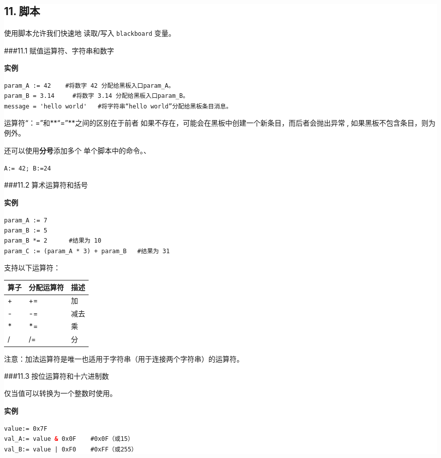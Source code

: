 

## 11. 脚本

使用脚本允许我们快速地 读取/写入 `blackboard` 变量。

###11.1 赋值运算符、字符串和数字

**实例**

```xml
param_A := 42    #将数字 42 分配给黑板入口param_A。
param_B = 3.14     #将数字 3.14 分配给黑板入口param_B。
message = 'hello world'   #将字符串“hello world”分配给黑板条目消息。
```

运算符“：=”和**“=”**之间的区别在于前者 如果不存在，可能会在黑板中创建一个新条目，而后者会抛出异常 , 如果黑板不包含条目，则为例外。

还可以使用**分号**添加多个 单个脚本中的命令。、

```xml
A:= 42; B:=24
```

###11.2  算术运算符和括号

**实例**

```xml
param_A := 7
param_B := 5
param_B *= 2      #结果为 10
param_C := (param_A * 3) + param_B   #结果为 31
```

支持以下运算符：

| 算子 | 分配运算符 | 描述 |
| ---- | ---------- | ---- |
| +    | +=         | 加   |
| -    | -=         | 减去 |
| *    | *=         | 乘   |
| /    | /=         | 分   |

注意：加法运算符是唯一也适用于字符串（用于连接两个字符串）的运算符。

###11.3 按位运算符和十六进制数

仅当值可以转换为一个整数时使用。

**实例**

```xml
value:= 0x7F    
val_A:= value & 0x0F    #0x0F（或15）
val_B:= value | 0xF0    #0xFF（或255）
```

